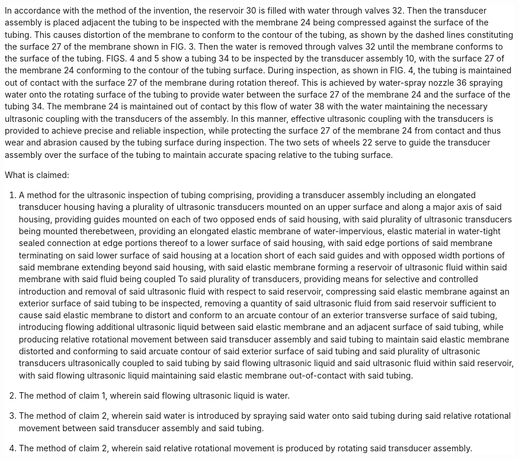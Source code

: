 In accordance with the method of the invention, the reservoir 30 is filled with water through valves 32. Then the transducer assembly is placed adjacent the tubing to be inspected with the membrane 24 being compressed against the surface of the tubing. This causes distortion of the membrane to conform to the contour of the tubing, as shown by the dashed lines constituting the surface 27 of the membrane shown in FIG. 3. Then the water is removed through valves 32 until the membrane conforms to the surface of the tubing. FIGS. 4 and 5 show a tubing 34 to be inspected by the transducer assembly 10, with the surface 27 of the membrane 24 conforming to the contour of the tubing surface. During inspection, as shown in FIG. 4, the tubing is maintained out of contact with the surface 27 of the membrane during rotation thereof. This is achieved by water-spray nozzle 36 spraying water onto the rotating surface of the tubing to provide water between the surface 27 of the membrane 24 and the surface of the tubing 34. The membrane 24 is maintained out of contact by this flow of water 38 with the water maintaining the necessary ultrasonic coupling with the transducers of the assembly.
In this manner, effective ultrasonic coupling with the transducers is provided to achieve precise and reliable inspection, while protecting the surface 27 of the membrane 24 from contact and thus wear and abrasion caused by the tubing surface during inspection. The two sets of wheels 22 serve to guide the transducer assembly over the surface of the tubing to maintain accurate spacing relative to the tubing surface.

What is claimed:
 
1. A method for the ultrasonic inspection of tubing comprising, providing a transducer assembly including an elongated transducer housing having a plurality of ultrasonic transducers mounted on an upper surface and along a major axis of said housing, providing guides mounted on each of two opposed ends of said housing, with said plurality of ultrasonic transducers being mounted therebetween, providing an elongated elastic membrane of water-impervious, elastic material in water-tight sealed connection at edge portions thereof to a lower surface of said housing, with said edge portions of said membrane terminating on said lower surface of said housing at a location short of each said guides and with opposed width portions of said membrane extending beyond said housing, with said elastic membrane forming a reservoir of ultrasonic fluid within said membrane with said fluid being coupled To said plurality of transducers, providing means for selective and controlled introduction and removal of said ultrasonic fluid with respect to said reservoir, compressing said elastic membrane against an exterior surface of said tubing to be inspected, removing a quantity of said ultrasonic fluid from said reservoir sufficient to cause said elastic membrane to distort and conform to an arcuate contour of an exterior transverse surface of said tubing, introducing flowing additional ultrasonic liquid between said elastic membrane and an adjacent surface of said tubing, while producing relative rotational movement between said transducer assembly and said tubing to maintain said elastic membrane distorted and conforming to said arcuate contour of said exterior surface of said tubing and said plurality of ultrasonic transducers ultrasonically coupled to said tubing by said flowing ultrasonic liquid and said ultrasonic fluid within said reservoir, with said flowing ultrasonic liquid maintaining said elastic membrane out-of-contact with said tubing.

  
2. The method of claim 1, wherein said flowing ultrasonic liquid is water.

  
3. The method of claim 2, wherein said water is introduced by spraying said water onto said tubing during said relative rotational movement between said transducer assembly and said tubing.

  
4. The method of claim 2, wherein said relative rotational movement is produced by rotating said transducer assembly.